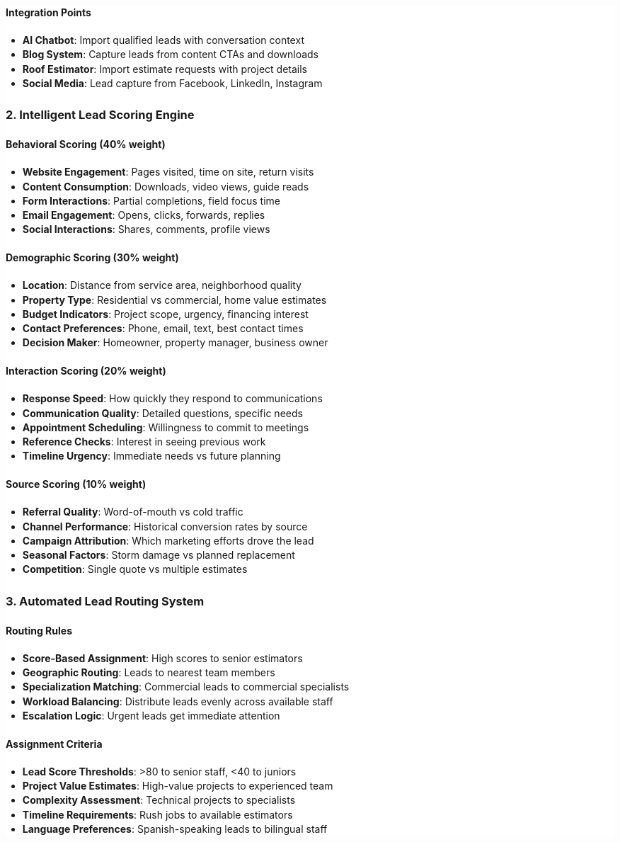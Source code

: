 #### Integration Points
- **AI Chatbot**: Import qualified leads with conversation context
- **Blog System**: Capture leads from content CTAs and downloads
- **Roof Estimator**: Import estimate requests with project details
- **Social Media**: Lead capture from Facebook, LinkedIn, Instagram

### 2. Intelligent Lead Scoring Engine

#### Behavioral Scoring (40% weight)
- **Website Engagement**: Pages visited, time on site, return visits
- **Content Consumption**: Downloads, video views, guide reads
- **Form Interactions**: Partial completions, field focus time
- **Email Engagement**: Opens, clicks, forwards, replies
- **Social Interactions**: Shares, comments, profile views

#### Demographic Scoring (30% weight)
- **Location**: Distance from service area, neighborhood quality
- **Property Type**: Residential vs commercial, home value estimates
- **Budget Indicators**: Project scope, urgency, financing interest
- **Contact Preferences**: Phone, email, text, best contact times
- **Decision Maker**: Homeowner, property manager, business owner

#### Interaction Scoring (20% weight)
- **Response Speed**: How quickly they respond to communications
- **Communication Quality**: Detailed questions, specific needs
- **Appointment Scheduling**: Willingness to commit to meetings
- **Reference Checks**: Interest in seeing previous work
- **Timeline Urgency**: Immediate needs vs future planning

#### Source Scoring (10% weight)
- **Referral Quality**: Word-of-mouth vs cold traffic
- **Channel Performance**: Historical conversion rates by source
- **Campaign Attribution**: Which marketing efforts drove the lead
- **Seasonal Factors**: Storm damage vs planned replacement
- **Competition**: Single quote vs multiple estimates

### 3. Automated Lead Routing System

#### Routing Rules
- **Score-Based Assignment**: High scores to senior estimators
- **Geographic Routing**: Leads to nearest team members
- **Specialization Matching**: Commercial leads to commercial specialists
- **Workload Balancing**: Distribute leads evenly across available staff
- **Escalation Logic**: Urgent leads get immediate attention

#### Assignment Criteria
- **Lead Score Thresholds**: >80 to senior staff, <40 to juniors
- **Project Value Estimates**: High-value projects to experienced team
- **Complexity Assessment**: Technical projects to specialists
- **Timeline Requirements**: Rush jobs to available estimators
- **Language Preferences**: Spanish-speaking leads to bilingual staff
